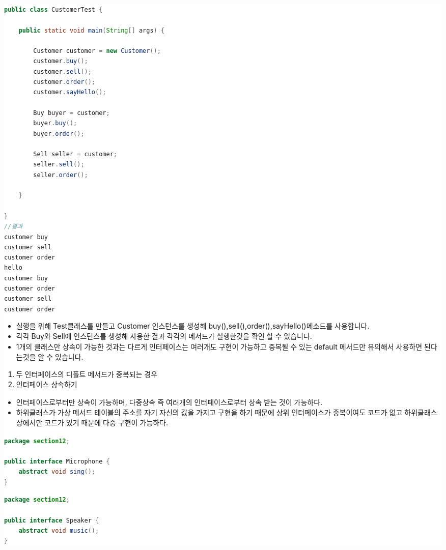 ```java
public class CustomerTest {

	public static void main(String[] args) {
		
		Customer customer = new Customer();
		customer.buy();
		customer.sell();
		customer.order();
		customer.sayHello();
		
		Buy buyer = customer;
		buyer.buy();
		buyer.order();
		
		Sell seller = customer;
		seller.sell();
		seller.order();
		
	}

}
//결과
customer buy
customer sell
customer order
hello
customer buy
customer order
customer sell
customer order
```

- 실행을 위해 Test클래스를 만들고 Customer 인스턴스를 생성해 buy(),sell(),order(),sayHello()메소드를 사용합니다.
- 각각 Buy와 Sell에 인스턴스를 생성해 사용한 결과 각각의 메서드가 실행한것을 확인 할 수 있습니다.
- 1개의 클래스만 상속이 가능한 것과는 다르게 인터페이스는 여러개도 구현이 가능하고 중복될 수 있는 default 메서드만 유의해서 사용하면 된다는것을 알 수 있습니다.
1. 두 인터페이스의 디폴트 메서드가 중복되는 경우
2. 인터페이스 상속하기
- 인터페이스로부터만 상속이 가능하며, 다중상속 즉 여러개의 인터페이스로부터 상속 받는 것이 가능하다.
- 하위클래스가 가상 메서드 테이블의 주소를 자기 자신의 값을 가지고 구현을 하기 때문에 상위 인터페이스가 중복이여도 코드가 없고 하위클래스상에서만 코드가 있기 때문에 다중 구현이 가능하다.

```java
package section12;

public interface Microphone {
	abstract void sing();
}
```

```java
package section12;

public interface Speaker {
	abstract void music();
}
```
